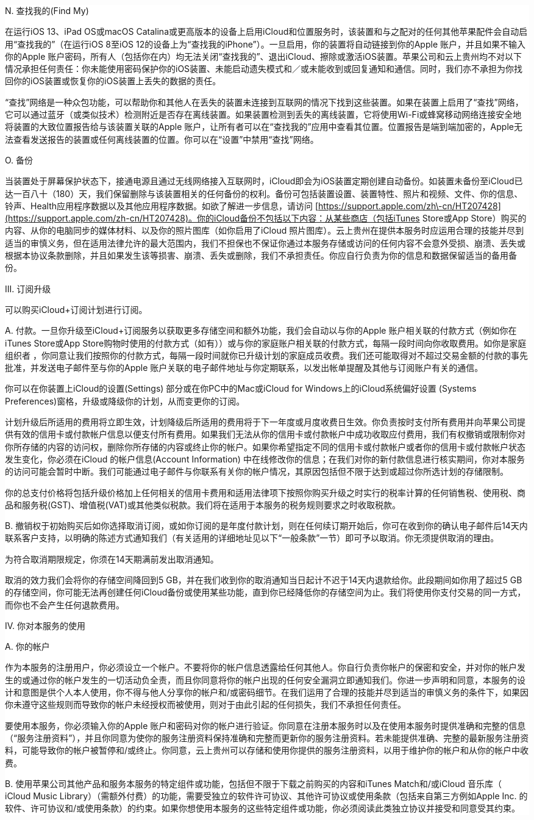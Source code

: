 N. 查找我的(Find My) 

在运行iOS 13、iPad OS或macOS Catalina或更高版本的设备上启用iCloud和位置服务时，该装置和与之配对的任何其他苹果配件会自动启用“查找我的”（在运行iOS 8至iOS 12的设备上为“查找我的iPhone”）。一旦启用，你的装置将自动链接到你的Apple 账户，并且如果不输入你的Apple 账户密码，所有人（包括你在内）均无法关闭“查找我的”、退出iCloud、擦除或激活iOS装置。苹果公司和云上贵州均不对以下情况承担任何责任：你未能使用密码保护你的iOS装置、未能启动遗失模式和／或未能收到或回复通知和通信。同时，我们亦不承担为你找回你的iOS装置或恢复你的iOS装置上丢失的数据的责任。

“查找”网络是一种众包功能，可以帮助你和其他人在丢失的装置未连接到互联网的情况下找到这些装置。如果在装置上启用了“查找”网络，它可以通过蓝牙（或类似技术）检测附近是否存在离线装置。如果装置检测到丢失的离线装置，它将使用Wi\-Fi或蜂窝移动网络连接安全地将装置的大致位置报告给与该装置关联的Apple 账户，让所有者可以在“查找我的”应用中查看其位置。位置报告是端到端加密的，Apple无法查看发送报告的装置或任何离线装置的位置。你可以在“设置”中禁用“查找”网络。

O. 备份

当装置处于屏幕保护状态下，接通电源且通过无线网络接入互联网时，iCloud即会为iOS装置定期创建自动备份。如装置未备份至iCloud已达一百八十（180）天，我们保留删除与该装置相关的任何备份的权利。备份可包括装置设置、装置特性、照片和视频、文件、你的信息、铃声、Health应用程序数据以及其他应用程序数据。如欲了解进一步信息，请访问 [https://support.apple.com/zh\-cn/HT207428](https://support.apple.com/zh-cn/HT207428)。你的iCloud备份不包括以下内容：从某些商店（包括iTunes Store或App Store）购买的内容、从你的电脑同步的媒体材料、以及你的照片图库（如你启用了iCloud 照片图库）。云上贵州在提供本服务时应运用合理的技能并尽到适当的审慎义务，但在适用法律允许的最大范围内，我们不担保也不保证你通过本服务存储或访问的任何内容不会意外受损、崩溃、丢失或根据本协议条款删除，并且如果发生该等损害、崩溃、丢失或删除，我们不承担责任。你应自行负责为你的信息和数据保留适当的备用备份。

III. 订阅升级

可以购买iCloud\+订阅计划进行订阅。

A. 付款。一旦你升级至iCloud\+订阅服务以获取更多存储空间和额外功能，我们会自动以与你的Apple 账户相关联的付款方式（例如你在iTunes Store或App Store购物时使用的付款方式（如有））或与你的家庭账户相关联的付款方式，每隔一段时间向你收取费用。如你是家庭组织者 ，你同意让我们按照你的付款方式，每隔一段时间就你已升级计划的家庭成员收费。我们还可能取得对不超过交易金额的付款的事先批准，并发送电子邮件至与你的Apple 账户关联的电子邮件地址与你定期联系，以发出帐单提醒及其他与订阅账户有关的通信。

你可以在你装置上iCloud的设置(Settings) 部分或在你PC中的Mac或iCloud for Windows上的iCloud系统偏好设置 (Systems Preferences)窗格，升级或降级你的计划，从而变更你的订阅。

计划升级后所适用的费用将立即生效，计划降级后所适用的费用将于下一年度或月度收费日生效。你负责按时支付所有费用并向苹果公司提供有效的信用卡或付款帐户信息以便支付所有费用。如果我们无法从你的信用卡或付款帐户中成功收取应付费用，我们有权撤销或限制你对你所存储的内容的访问权，删除你所存储的内容或终止你的帐户。如果你希望指定不同的信用卡或付款帐户或者你的信用卡或付款帐户状态发生变化，你必须在iCloud 的帐户信息(Account Information) 中在线修改你的信息；在我们对你的新付款信息进行核实期间，你对本服务的访问可能会暂时中断。我们可能通过电子邮件与你联系有关你的帐户情况，其原因包括但不限于达到或超过你所选计划的存储限制。

你的总支付价格将包括升级价格加上任何相关的信用卡费用和适用法律项下按照你购买升级之时实行的税率计算的任何销售税、使用税、商品和服务税(GST)、增值税(VAT)或其他类似税款。我们将在适用于本服务的税务规则要求之时收取税款。

B. 撤销权于初始购买后如你选择取消订阅，或如你订阅的是年度付款计划，则在任何续订期开始后，你可在收到你的确认电子邮件后14天内联系客户支持，以明确的陈述方式通知我们（有关适用的详细地址见以下“一般条款”一节）即可予以取消。你无须提供取消的理由。

为符合取消期限规定，你须在14天期满前发出取消通知。

取消的效力我们会将你的存储空间降回到5 GB，并在我们收到你的取消通知当日起计不迟于14天内退款给你。此段期间如你用了超过5 GB的存储空间，你可能无法再创建任何iCloud备份或使用某些功能，直到你已经降低你的存储空间为止。我们将使用你支付交易的同一方式，而你也不会产生任何退款费用。

IV. 你对本服务的使用

A. 你的帐户

作为本服务的注册用户，你必须设立一个帐户。不要将你的帐户信息透露给任何其他人。你自行负责你帐户的保密和安全，并对你的帐户发生的或通过你的帐户发生的一切活动负全责，而且你同意将你的帐户出现的任何安全漏洞立即通知我们。你进一步声明和同意，本服务的设计和意图是供个人本人使用，你不得与他人分享你的帐户和/或密码细节。在我们运用了合理的技能并尽到适当的审慎义务的条件下，如果因你未遵守这些规则而导致你的帐户未经授权而被使用，则对于由此引起的任何损失，我们不承担任何责任。

要使用本服务，你必须输入你的Apple 账户和密码对你的帐户进行验证。你同意在注册本服务时以及在使用本服务时提供准确和完整的信息（“服务注册资料”），并且你同意为使你的服务注册资料保持准确和完整而更新你的服务注册资料。若未能提供准确、完整的最新服务注册资料，可能导致你的帐户被暂停和/或终止。你同意，云上贵州可以存储和使用你提供的服务注册资料，以用于维护你的帐户和从你的帐户中收费。

B. 使用苹果公司其他产品和服务本服务的特定组件或功能，包括但不限于下载之前购买的内容和iTunes Match和/或iCloud 音乐库（ iCloud Music Library）（需额外付费）的功能，需要受独立的软件许可协议、其他许可协议或使用条款（包括来自第三方例如Apple Inc. 的软件、许可协议和/或使用条款）的约束。如果你想使用本服务的这些特定组件或功能，你必须阅读此类独立协议并接受和同意受其约束。
